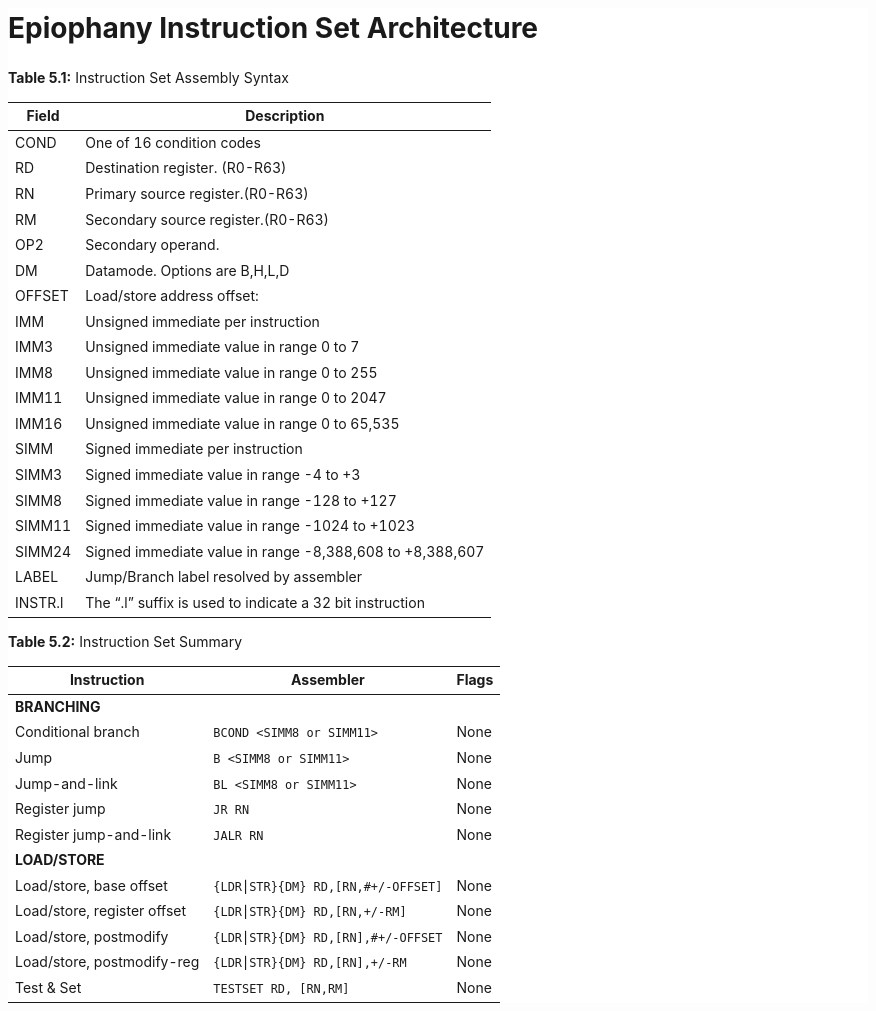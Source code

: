 ﻿Epiophany Instruction Set Architecture
==============================================================================

**Table 5.1:** Instruction Set Assembly Syntax

| Field  | Description                                              |
|--------|----------------------------------------------------------|
| COND   | One of 16 condition codes                                |
| RD     | Destination register. (R0-R63)                           |
| RN     | Primary source register.(R0-R63)                         |
| RM     | Secondary source register.(R0-R63)                       |
| OP2    | Secondary operand. <simm3 or simm11 or RM>               |
| DM     | Datamode. Options are B,H,L,D                            |
| OFFSET | Load/store address offset: <imm3 or imm11>               |
| IMM    | Unsigned immediate per instruction                       |
| IMM3   | Unsigned immediate value in range 0 to 7                 |
| IMM8   | Unsigned immediate value in range 0 to 255               |
| IMM11  | Unsigned immediate value in range 0 to 2047              |
| IMM16  | Unsigned immediate value in range 0 to 65,535            |
| SIMM   | Signed immediate per instruction                         |
| SIMM3  | Signed immediate value in range -4 to +3                 |
| SIMM8  | Signed immediate value in range -128 to +127             |
| SIMM11 | Signed immediate value in range -1024 to +1023           |
| SIMM24 | Signed immediate value in range -8,388,608 to +8,388,607 |
| LABEL  | Jump/Branch label resolved by assembler                  |
| INSTR.l| The “.l” suffix is used to indicate a 32 bit instruction |

**Table 5.2:** Instruction Set Summary

| Instruction                  | Assembler                              | Flags                |
|------------------------------|----------------------------------------|----------------------|
| **BRANCHING**                |                                        |                      |
| Conditional branch           | ```BCOND <SIMM8 or SIMM11>```          | None                 |
| Jump                         | ```B <SIMM8 or SIMM11>```              | None                 |
| Jump-and-link                | ```BL <SIMM8 or SIMM11>```             | None                 |
| Register jump                | ```JR RN```                            | None                 |
| Register jump-and-link       | ```JALR RN```                          | None                 |
| **LOAD/STORE**               |                                        |                      |
| Load/store, base offset      | ```{LDR⎮STR}{DM} RD,[RN,#+/-OFFSET]``` | None                 |
| Load/store, register offset  | ```{LDR⎮STR}{DM} RD,[RN,+/-RM]```      | None                 |
| Load/store, postmodify       | ```{LDR⎮STR}{DM} RD,[RN],#+/-OFFSET``` | None                 |
| Load/store, postmodify-reg   | ```{LDR⎮STR}{DM} RD,[RN],+/-RM```      | None                 |
| Test & Set                   | ```TESTSET RD, [RN,RM]```              | None                 |
